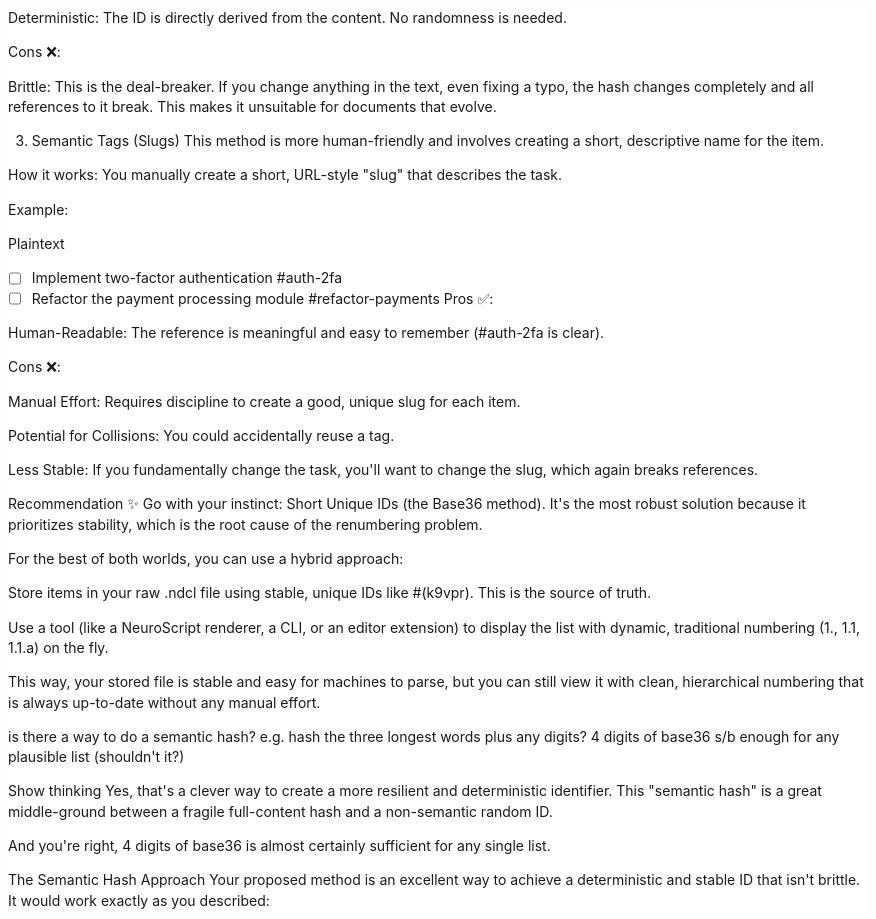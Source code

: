 Deterministic: The ID is directly derived from the content. No randomness is needed.

Cons ❌:

Brittle: This is the deal-breaker. If you change anything in the text, even fixing a typo, the hash changes completely and all references to it break. This makes it unsuitable for documents that evolve.

3. Semantic Tags (Slugs)
This method is more human-friendly and involves creating a short, descriptive name for the item.

How it works: You manually create a short, URL-style "slug" that describes the task.

Example:

Plaintext

- [ ] Implement two-factor authentication #auth-2fa
- [ ] Refactor the payment processing module #refactor-payments
Pros ✅:

Human-Readable: The reference is meaningful and easy to remember (#auth-2fa is clear).

Cons ❌:

Manual Effort: Requires discipline to create a good, unique slug for each item.

Potential for Collisions: You could accidentally reuse a tag.

Less Stable: If you fundamentally change the task, you'll want to change the slug, which again breaks references.

Recommendation ✨
Go with your instinct: Short Unique IDs (the Base36 method). It's the most robust solution because it prioritizes stability, which is the root cause of the renumbering problem.

For the best of both worlds, you can use a hybrid approach:

Store items in your raw .ndcl file using stable, unique IDs like #(k9vpr). This is the source of truth.

Use a tool (like a NeuroScript renderer, a CLI, or an editor extension) to display the list with dynamic, traditional numbering (1., 1.1, 1.1.a) on the fly.

This way, your stored file is stable and easy for machines to parse, but you can still view it with clean, hierarchical numbering that is always up-to-date without any manual effort.






is there a way to do a semantic hash? e.g. hash the three longest words plus any digits? 4 digits of base36 s/b enough for any plausible list (shouldn't it?)



Show thinking
Yes, that's a clever way to create a more resilient and deterministic identifier. This "semantic hash" is a great middle-ground between a fragile full-content hash and a non-semantic random ID.

And you're right, 4 digits of base36 is almost certainly sufficient for any single list.

The Semantic Hash Approach
Your proposed method is an excellent way to achieve a deterministic and stable ID that isn't brittle. It would work exactly as you described:
